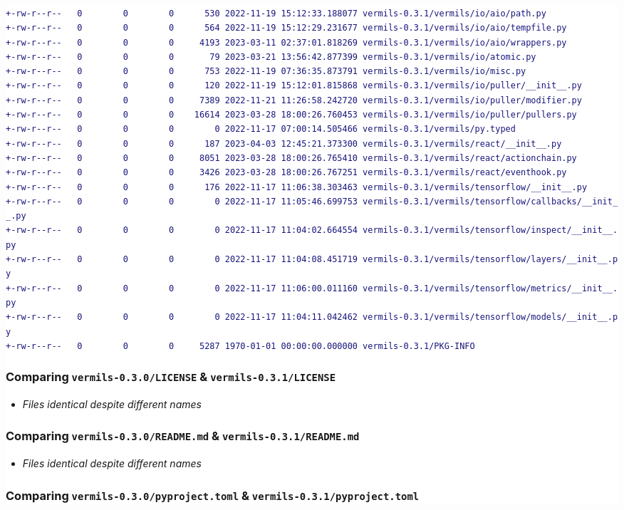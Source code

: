 ```diff
+-rw-r--r--   0        0        0      530 2022-11-19 15:12:33.188077 vermils-0.3.1/vermils/io/aio/path.py
+-rw-r--r--   0        0        0      564 2022-11-19 15:12:29.231677 vermils-0.3.1/vermils/io/aio/tempfile.py
+-rw-r--r--   0        0        0     4193 2023-03-11 02:37:01.818269 vermils-0.3.1/vermils/io/aio/wrappers.py
+-rw-r--r--   0        0        0       79 2023-03-21 13:56:42.877399 vermils-0.3.1/vermils/io/atomic.py
+-rw-r--r--   0        0        0      753 2022-11-19 07:36:35.873791 vermils-0.3.1/vermils/io/misc.py
+-rw-r--r--   0        0        0      120 2022-11-19 15:12:01.815868 vermils-0.3.1/vermils/io/puller/__init__.py
+-rw-r--r--   0        0        0     7389 2022-11-21 11:26:58.242720 vermils-0.3.1/vermils/io/puller/modifier.py
+-rw-r--r--   0        0        0    16614 2023-03-28 18:00:26.760453 vermils-0.3.1/vermils/io/puller/pullers.py
+-rw-r--r--   0        0        0        0 2022-11-17 07:00:14.505466 vermils-0.3.1/vermils/py.typed
+-rw-r--r--   0        0        0      187 2023-04-03 12:45:21.373300 vermils-0.3.1/vermils/react/__init__.py
+-rw-r--r--   0        0        0     8051 2023-03-28 18:00:26.765410 vermils-0.3.1/vermils/react/actionchain.py
+-rw-r--r--   0        0        0     3426 2023-03-28 18:00:26.767251 vermils-0.3.1/vermils/react/eventhook.py
+-rw-r--r--   0        0        0      176 2022-11-17 11:06:38.303463 vermils-0.3.1/vermils/tensorflow/__init__.py
+-rw-r--r--   0        0        0        0 2022-11-17 11:05:46.699753 vermils-0.3.1/vermils/tensorflow/callbacks/__init__.py
+-rw-r--r--   0        0        0        0 2022-11-17 11:04:02.664554 vermils-0.3.1/vermils/tensorflow/inspect/__init__.py
+-rw-r--r--   0        0        0        0 2022-11-17 11:04:08.451719 vermils-0.3.1/vermils/tensorflow/layers/__init__.py
+-rw-r--r--   0        0        0        0 2022-11-17 11:06:00.011160 vermils-0.3.1/vermils/tensorflow/metrics/__init__.py
+-rw-r--r--   0        0        0        0 2022-11-17 11:04:11.042462 vermils-0.3.1/vermils/tensorflow/models/__init__.py
+-rw-r--r--   0        0        0     5287 1970-01-01 00:00:00.000000 vermils-0.3.1/PKG-INFO
```

### Comparing `vermils-0.3.0/LICENSE` & `vermils-0.3.1/LICENSE`

 * *Files identical despite different names*

### Comparing `vermils-0.3.0/README.md` & `vermils-0.3.1/README.md`

 * *Files identical despite different names*

### Comparing `vermils-0.3.0/pyproject.toml` & `vermils-0.3.1/pyproject.toml`
